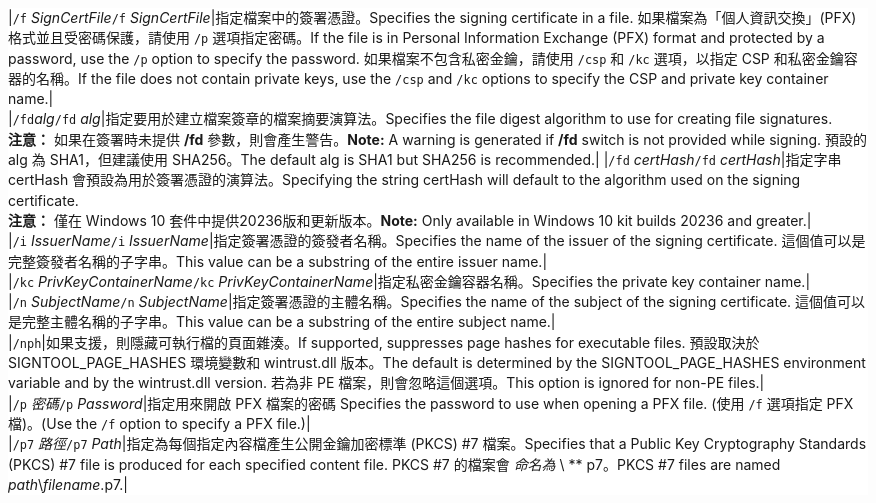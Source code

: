 |<span data-ttu-id="b4fea-197">`/f`  *SignCertFile*</span><span class="sxs-lookup"><span data-stu-id="b4fea-197">`/f`  *SignCertFile*</span></span>|<span data-ttu-id="b4fea-198">指定檔案中的簽署憑證。</span><span class="sxs-lookup"><span data-stu-id="b4fea-198">Specifies the signing certificate in a file.</span></span> <span data-ttu-id="b4fea-199">如果檔案為「個人資訊交換」(PFX) 格式並且受密碼保護，請使用 `/p` 選項指定密碼。</span><span class="sxs-lookup"><span data-stu-id="b4fea-199">If the file is in Personal Information Exchange (PFX) format and protected by a password, use the `/p` option to specify the password.</span></span> <span data-ttu-id="b4fea-200">如果檔案不包含私密金鑰，請使用 `/csp` 和 `/kc` 選項，以指定 CSP 和私密金鑰容器的名稱。</span><span class="sxs-lookup"><span data-stu-id="b4fea-200">If the file does not contain private keys, use the `/csp` and `/kc` options to specify the CSP and private key container name.</span></span>|  
|<span data-ttu-id="b4fea-201">`/fd`*alg*</span><span class="sxs-lookup"><span data-stu-id="b4fea-201">`/fd` *alg*</span></span>|<span data-ttu-id="b4fea-202">指定要用於建立檔案簽章的檔案摘要演算法。</span><span class="sxs-lookup"><span data-stu-id="b4fea-202">Specifies the file digest algorithm to use for creating file signatures.</span></span> </br> <span data-ttu-id="b4fea-203">**注意：** 如果在簽署時未提供 <strong>/fd</strong> 參數，則會產生警告。</span><span class="sxs-lookup"><span data-stu-id="b4fea-203">**Note:** A warning is generated if <strong>/fd</strong> switch is not provided while signing.</span></span> <span data-ttu-id="b4fea-204">預設的 alg 為 SHA1，但建議使用 SHA256。</span><span class="sxs-lookup"><span data-stu-id="b4fea-204">The default alg is SHA1 but SHA256 is recommended.</span></span>|
|<span data-ttu-id="b4fea-205">`/fd`  *certHash*</span><span class="sxs-lookup"><span data-stu-id="b4fea-205">`/fd`  *certHash*</span></span>|<span data-ttu-id="b4fea-206">指定字串 certHash 會預設為用於簽署憑證的演算法。</span><span class="sxs-lookup"><span data-stu-id="b4fea-206">Specifying the string certHash will default to the algorithm used on the signing certificate.</span></span> </br> <span data-ttu-id="b4fea-207">**注意：** 僅在 Windows 10 套件中提供20236版和更新版本。</span><span class="sxs-lookup"><span data-stu-id="b4fea-207">**Note:** Only available in Windows 10 kit builds 20236 and greater.</span></span>|  
|<span data-ttu-id="b4fea-208">`/i`  *IssuerName*</span><span class="sxs-lookup"><span data-stu-id="b4fea-208">`/i`  *IssuerName*</span></span>|<span data-ttu-id="b4fea-209">指定簽署憑證的簽發者名稱。</span><span class="sxs-lookup"><span data-stu-id="b4fea-209">Specifies the name of the issuer of the signing certificate.</span></span> <span data-ttu-id="b4fea-210">這個值可以是完整簽發者名稱的子字串。</span><span class="sxs-lookup"><span data-stu-id="b4fea-210">This value can be a substring of the entire issuer name.</span></span>|  
|<span data-ttu-id="b4fea-211">`/kc`  *PrivKeyContainerName*</span><span class="sxs-lookup"><span data-stu-id="b4fea-211">`/kc`  *PrivKeyContainerName*</span></span>|<span data-ttu-id="b4fea-212">指定私密金鑰容器名稱。</span><span class="sxs-lookup"><span data-stu-id="b4fea-212">Specifies the private key container name.</span></span>|  
|<span data-ttu-id="b4fea-213">`/n`  *SubjectName*</span><span class="sxs-lookup"><span data-stu-id="b4fea-213">`/n`  *SubjectName*</span></span>|<span data-ttu-id="b4fea-214">指定簽署憑證的主體名稱。</span><span class="sxs-lookup"><span data-stu-id="b4fea-214">Specifies the name of the subject of the signing certificate.</span></span> <span data-ttu-id="b4fea-215">這個值可以是完整主體名稱的子字串。</span><span class="sxs-lookup"><span data-stu-id="b4fea-215">This value can be a substring of the entire subject name.</span></span>|  
|`/nph`|<span data-ttu-id="b4fea-216">如果支援，則隱藏可執行檔的頁面雜湊。</span><span class="sxs-lookup"><span data-stu-id="b4fea-216">If supported, suppresses page hashes for executable files.</span></span> <span data-ttu-id="b4fea-217">預設取決於 SIGNTOOL_PAGE_HASHES 環境變數和 wintrust.dll 版本。</span><span class="sxs-lookup"><span data-stu-id="b4fea-217">The default is determined by the SIGNTOOL_PAGE_HASHES environment variable and by the wintrust.dll version.</span></span> <span data-ttu-id="b4fea-218">若為非 PE 檔案，則會忽略這個選項。</span><span class="sxs-lookup"><span data-stu-id="b4fea-218">This option is ignored for non-PE files.</span></span>|  
|<span data-ttu-id="b4fea-219">`/p`  *密碼*</span><span class="sxs-lookup"><span data-stu-id="b4fea-219">`/p`  *Password*</span></span>|<span data-ttu-id="b4fea-220">指定用來開啟 PFX 檔案的密碼 </span><span class="sxs-lookup"><span data-stu-id="b4fea-220">Specifies the password to use when opening a PFX file.</span></span> <span data-ttu-id="b4fea-221">(使用 `/f` 選項指定 PFX 檔)。</span><span class="sxs-lookup"><span data-stu-id="b4fea-221">(Use the `/f` option to specify a PFX file.)</span></span>|  
|<span data-ttu-id="b4fea-222">`/p7` *路徑*</span><span class="sxs-lookup"><span data-stu-id="b4fea-222">`/p7` *Path*</span></span>|<span data-ttu-id="b4fea-223">指定為每個指定內容檔產生公開金鑰加密標準 (PKCS) #7 檔案。</span><span class="sxs-lookup"><span data-stu-id="b4fea-223">Specifies that a Public Key Cryptography Standards (PKCS) #7 file is produced for each specified content file.</span></span> <span data-ttu-id="b4fea-224">PKCS #7 的檔案會 *命名為* \\ \*\* p7。</span><span class="sxs-lookup"><span data-stu-id="b4fea-224">PKCS #7 files are named *path*\\*filename*.p7.</span></span>|  
